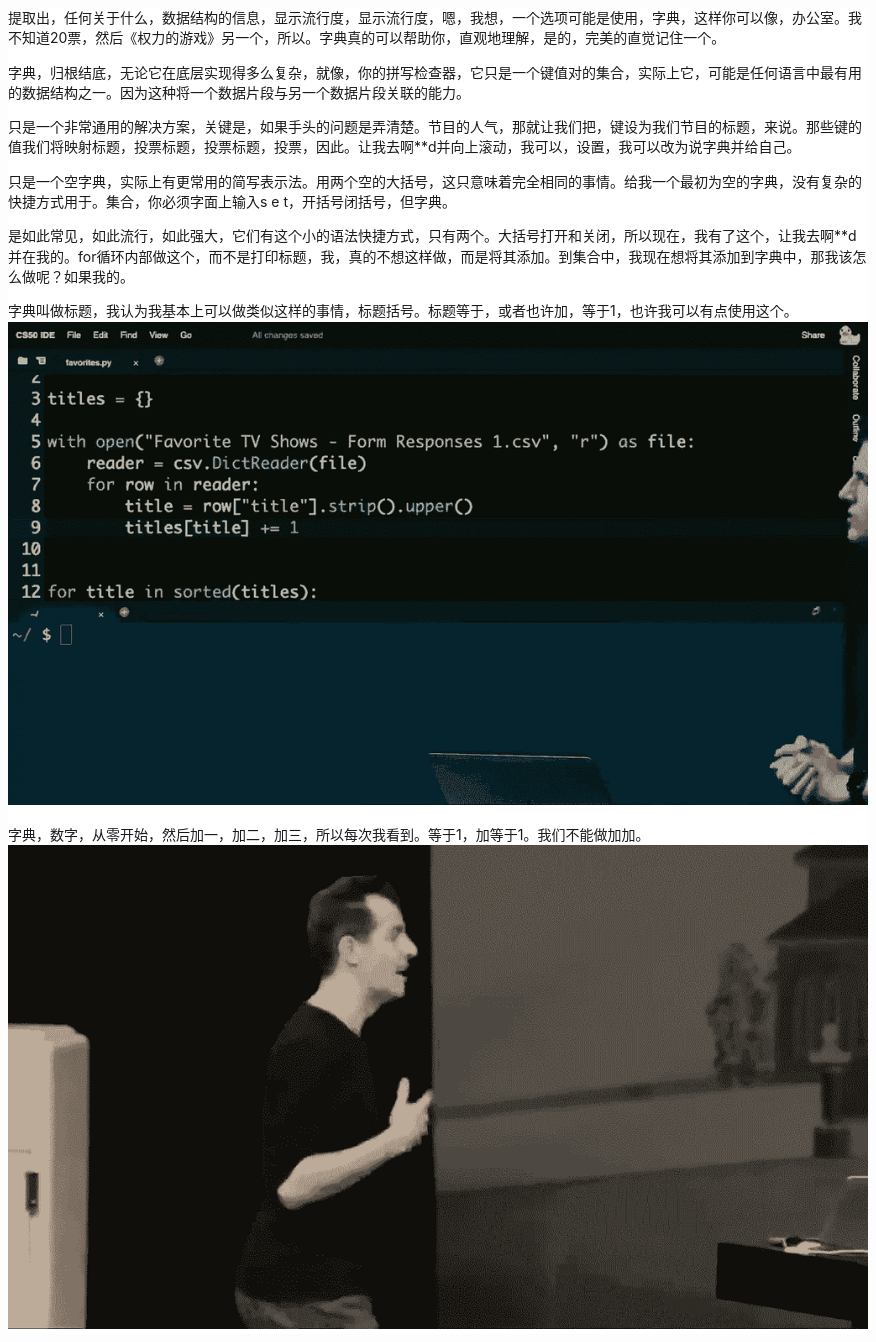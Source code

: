 提取出，任何关于什么，数据结构的信息，显示流行度，显示流行度，嗯，我想，一个选项可能是使用，字典，这样你可以像，办公室。我不知道20票，然后《权力的游戏》另一个，所以。字典真的可以帮助你，直观地理解，是的，完美的直觉记住一个。

字典，归根结底，无论它在底层实现得多么复杂，就像，你的拼写检查器，它只是一个键值对的集合，实际上它，可能是任何语言中最有用的数据结构之一。因为这种将一个数据片段与另一个数据片段关联的能力。

只是一个非常通用的解决方案，关键是，如果手头的问题是弄清楚。节目的人气，那就让我们把，键设为我们节目的标题，来说。那些键的值我们将映射标题，投票标题，投票标题，投票，因此。让我去啊**d并向上滚动，我可以，设置，我可以改为说字典并给自己。

只是一个空字典，实际上有更常用的简写表示法。用两个空的大括号，这只意味着完全相同的事情。给我一个最初为空的字典，没有复杂的快捷方式用于。集合，你必须字面上输入s e t，开括号闭括号，但字典。

是如此常见，如此流行，如此强大，它们有这个小的语法快捷方式，只有两个。大括号打开和关闭，所以现在，我有了这个，让我去啊**d并在我的。for循环内部做这个，而不是打印标题，我，真的不想这样做，而是将其添加。到集合中，我现在想将其添加到字典中，那我该怎么做呢？如果我的。

字典叫做标题，我认为我基本上可以做类似这样的事情，标题括号。标题等于，或者也许加，等于1，也许我可以有点使用这个。![](img/f5dc569293e2d8c4779cf89dd8d3088f_85.png)

字典，数字，从零开始，然后加一，加二，加三，所以每次我看到。等于1，加等于1。我们不能做加加。![](img/f5dc569293e2d8c4779cf89dd8d3088f_87.png)
